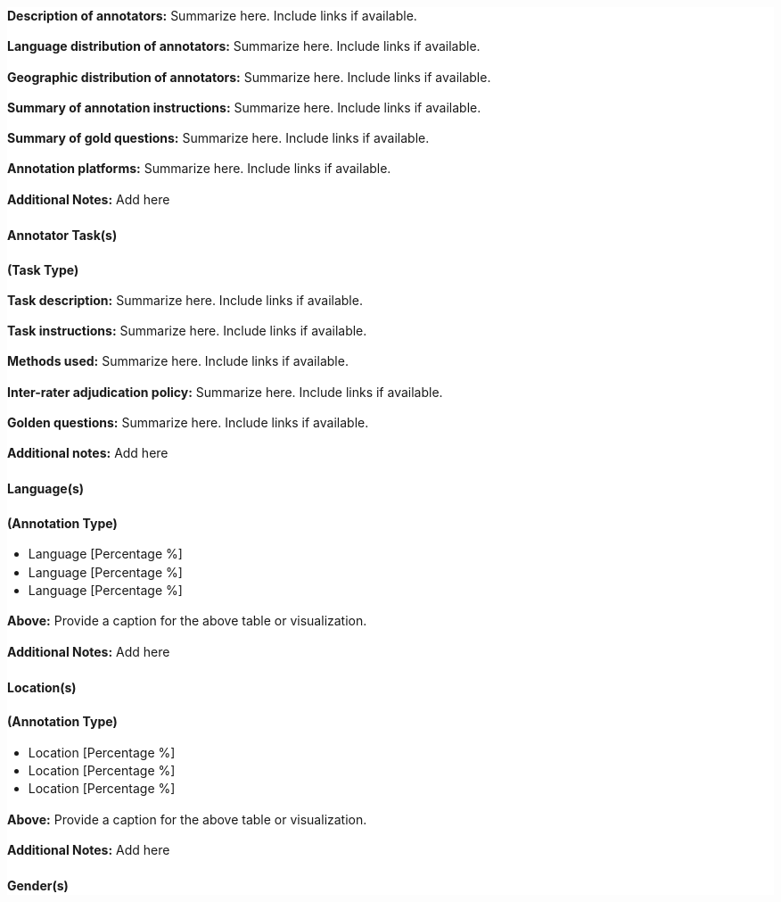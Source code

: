 **Description of annotators:** Summarize here. Include links if available.

**Language distribution of annotators:** Summarize here. Include links if
available.

**Geographic distribution of annotators:** Summarize here. Include links if
available.

**Summary of annotation instructions:** Summarize here. Include links if
available.

**Summary of gold questions:** Summarize here. Include links if available.

**Annotation platforms:** Summarize here. Include links if available.

**Additional Notes:** Add here

#### Annotator Task(s)


**(Task Type)**

**Task description:** Summarize here. Include links if available.

**Task instructions:** Summarize here. Include links if available.

**Methods used:** Summarize here. Include links if available.

**Inter-rater adjudication policy:** Summarize here. Include links if
available.

**Golden questions:** Summarize here. Include links if available.

**Additional notes:** Add here

#### Language(s)


**(Annotation Type)**

- Language [Percentage %]
- Language [Percentage %]
- Language [Percentage %]

**Above:** Provide a caption for the above table or visualization.

**Additional Notes:** Add here

#### Location(s)


**(Annotation Type)**

- Location [Percentage %]
- Location [Percentage %]
- Location [Percentage %]

**Above:** Provide a caption for the above table or visualization.

**Additional Notes:** Add here

#### Gender(s)
